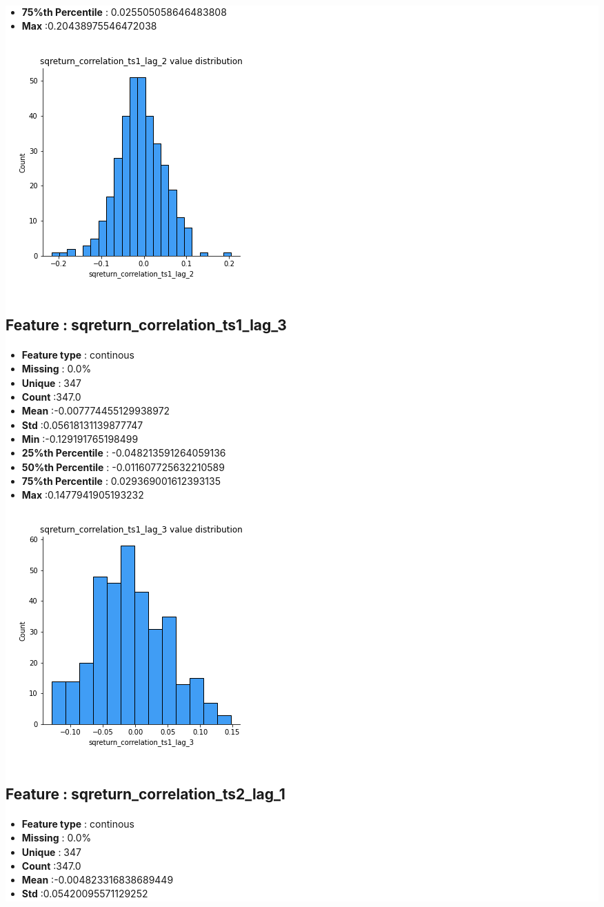 - **75%th Percentile** : 0.025505058646483808
- **Max** :0.20438975546472038

![](sqreturn_correlation_ts1_lag_2.png)
## Feature : sqreturn_correlation_ts1_lag_3
- **Feature type** : continous
- **Missing** : 0.0%
- **Unique** : 347
- **Count** :347.0
- **Mean** :-0.007774455129938972
- **Std** :0.05618131139877747
- **Min** :-0.129191765198499
- **25%th Percentile** : -0.048213591264059136
- **50%th Percentile** : -0.011607725632210589
- **75%th Percentile** : 0.029369001612393135
- **Max** :0.1477941905193232

![](sqreturn_correlation_ts1_lag_3.png)
## Feature : sqreturn_correlation_ts2_lag_1
- **Feature type** : continous
- **Missing** : 0.0%
- **Unique** : 347
- **Count** :347.0
- **Mean** :-0.004823316838689449
- **Std** :0.05420095571129252